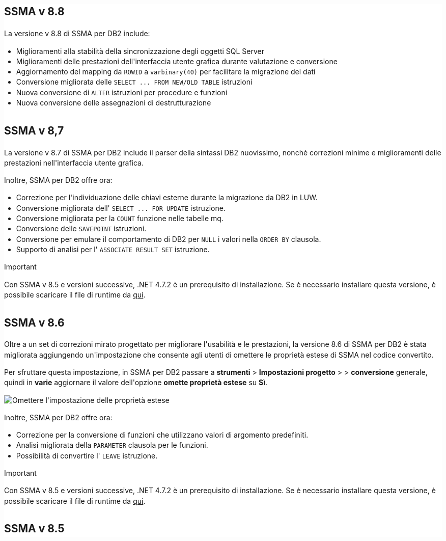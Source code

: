 ## <a name="ssma-v88"></a>SSMA v 8.8

La versione v 8.8 di SSMA per DB2 include:

* Miglioramenti alla stabilità della sincronizzazione degli oggetti SQL Server
* Miglioramenti delle prestazioni dell'interfaccia utente grafica durante valutazione e conversione
* Aggiornamento del mapping da `ROWID` a `varbinary(40)` per facilitare la migrazione dei dati
* Conversione migliorata delle `SELECT ... FROM NEW/OLD TABLE` istruzioni
* Nuova conversione di `ALTER` istruzioni per procedure e funzioni
* Nuova conversione delle assegnazioni di destrutturazione

## <a name="ssma-v87"></a>SSMA v 8,7

La versione v 8.7 di SSMA per DB2 include il parser della sintassi DB2 nuovissimo, nonché correzioni minime e miglioramenti delle prestazioni nell'interfaccia utente grafica.

Inoltre, SSMA per DB2 offre ora:

* Correzione per l'individuazione delle chiavi esterne durante la migrazione da DB2 in LUW.
* Conversione migliorata dell' `SELECT ... FOR UPDATE` istruzione.
* Conversione migliorata per la `COUNT` funzione nelle tabelle mq.
* Conversione delle `SAVEPOINT` istruzioni.
* Conversione per emulare il comportamento di DB2 per `NULL` i valori nella `ORDER BY` clausola.
* Supporto di analisi per l' `ASSOCIATE RESULT SET` istruzione.

> [!IMPORTANT]
> Con SSMA v 8.5 e versioni successive, .NET 4.7.2 è un prerequisito di installazione. Se è necessario installare questa versione, è possibile scaricare il file di runtime da [qui](https://dotnet.microsoft.com/download/dotnet-framework/net472).

## <a name="ssma-v86"></a>SSMA v 8.6

Oltre a un set di correzioni mirato progettato per migliorare l'usabilità e le prestazioni, la versione 8.6 di SSMA per DB2 è stata migliorata aggiungendo un'impostazione che consente agli utenti di omettere le proprietà estese di SSMA nel codice convertito.

Per sfruttare questa impostazione, in SSMA per DB2 passare a **strumenti**  >  **Impostazioni progetto**  >    >  **conversione** generale, quindi in **varie** aggiornare il valore dell'opzione **omette proprietà estese** su **Sì**.

![Omettere l'impostazione delle proprietà estese](../db2/media/ssma-omit-extended-properties.png)

Inoltre, SSMA per DB2 offre ora:

* Correzione per la conversione di funzioni che utilizzano valori di argomento predefiniti.
* Analisi migliorata della `PARAMETER` clausola per le funzioni.
* Possibilità di convertire l' `LEAVE` istruzione.

> [!IMPORTANT]
> Con SSMA v 8.5 e versioni successive, .NET 4.7.2 è un prerequisito di installazione. Se è necessario installare questa versione, è possibile scaricare il file di runtime da [qui](https://dotnet.microsoft.com/download/dotnet-framework/net472).

## <a name="ssma-v85"></a>SSMA v 8.5
